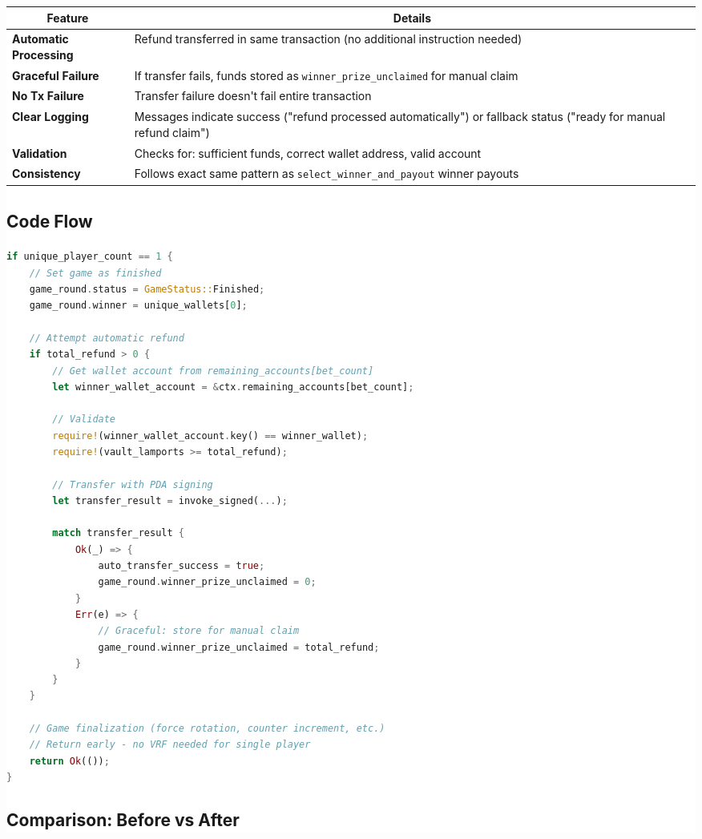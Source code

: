 | Feature | Details |
|---------|---------|
| **Automatic Processing** | Refund transferred in same transaction (no additional instruction needed) |
| **Graceful Failure** | If transfer fails, funds stored as `winner_prize_unclaimed` for manual claim |
| **No Tx Failure** | Transfer failure doesn't fail entire transaction |
| **Clear Logging** | Messages indicate success ("refund processed automatically") or fallback status ("ready for manual refund claim") |
| **Validation** | Checks for: sufficient funds, correct wallet address, valid account |
| **Consistency** | Follows exact same pattern as `select_winner_and_payout` winner payouts |

## Code Flow

```rust
if unique_player_count == 1 {
    // Set game as finished
    game_round.status = GameStatus::Finished;
    game_round.winner = unique_wallets[0];
    
    // Attempt automatic refund
    if total_refund > 0 {
        // Get wallet account from remaining_accounts[bet_count]
        let winner_wallet_account = &ctx.remaining_accounts[bet_count];
        
        // Validate
        require!(winner_wallet_account.key() == winner_wallet);
        require!(vault_lamports >= total_refund);
        
        // Transfer with PDA signing
        let transfer_result = invoke_signed(...);
        
        match transfer_result {
            Ok(_) => {
                auto_transfer_success = true;
                game_round.winner_prize_unclaimed = 0;
            }
            Err(e) => {
                // Graceful: store for manual claim
                game_round.winner_prize_unclaimed = total_refund;
            }
        }
    }
    
    // Game finalization (force rotation, counter increment, etc.)
    // Return early - no VRF needed for single player
    return Ok(());
}
```

## Comparison: Before vs After
